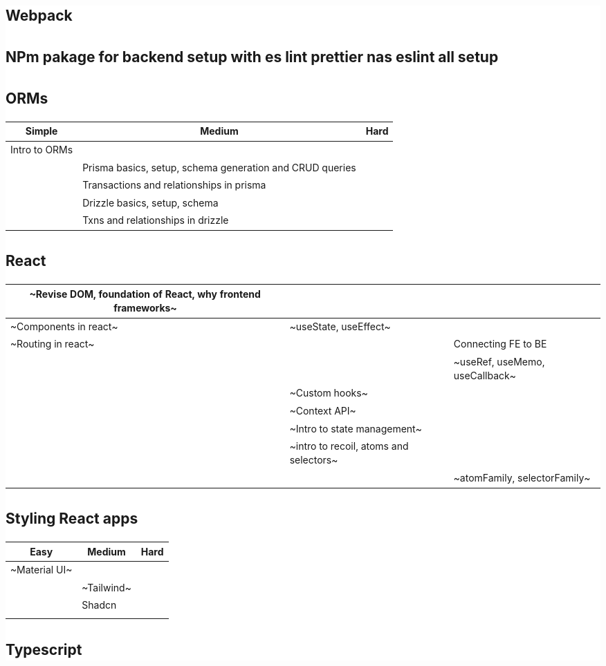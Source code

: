 ## Webpack

## NPm pakage for backend setup with es lint prettier nas eslint all setup

## ORMs

| Simple | Medium | Hard |
| --- | --- | --- |
| Intro to ORMs |  |  |
|  | Prisma basics, setup, schema generation and CRUD queries |  |
|  | Transactions and relationships in prisma |  |
|  | Drizzle basics, setup, schema  |  |
|  | Txns and relationships in drizzle |  |

## React

| ~Revise DOM, foundation of React, why frontend frameworks~ |  |  |
| --- | --- | --- |
| ~Components in react~ | ~useState, useEffect~ |  |
| ~Routing in react~ |  | Connecting FE to BE |
|  |  | ~useRef, useMemo, useCallback~ |
|  | ~Custom hooks~ |  |
|  | ~Context API~ |  |
|  | ~Intro to state management~ |  |
|  | ~intro to recoil, atoms and selectors~ |  |
|  |  | ~atomFamily, selectorFamily~ |

## Styling React apps

| Easy | Medium | Hard |
| --- | --- | --- |
| ~Material UI~ |  |  |
|  | ~Tailwind~ |  |
|  | Shadcn |  |
|  |  |  |

## Typescript
